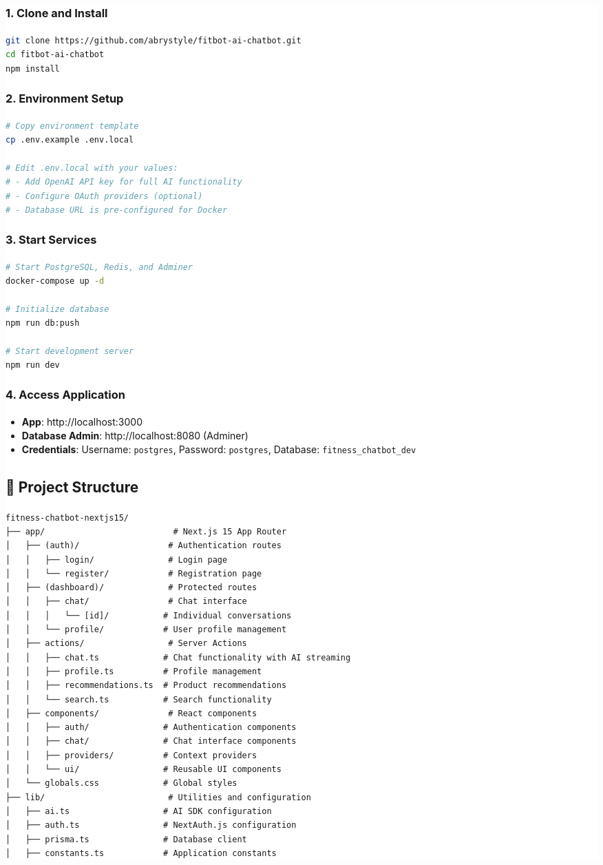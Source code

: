 ### 1. Clone and Install
```bash
git clone https://github.com/abrystyle/fitbot-ai-chatbot.git
cd fitbot-ai-chatbot
npm install
```

### 2. Environment Setup
```bash
# Copy environment template
cp .env.example .env.local

# Edit .env.local with your values:
# - Add OpenAI API key for full AI functionality
# - Configure OAuth providers (optional)
# - Database URL is pre-configured for Docker
```

### 3. Start Services
```bash
# Start PostgreSQL, Redis, and Adminer
docker-compose up -d

# Initialize database
npm run db:push

# Start development server
npm run dev
```

### 4. Access Application
- **App**: http://localhost:3000
- **Database Admin**: http://localhost:8080 (Adminer)
- **Credentials**: Username: `postgres`, Password: `postgres`, Database: `fitness_chatbot_dev`

## 🧬 Project Structure

```
fitness-chatbot-nextjs15/
├── app/                          # Next.js 15 App Router
│   ├── (auth)/                  # Authentication routes
│   │   ├── login/               # Login page
│   │   └── register/            # Registration page
│   ├── (dashboard)/             # Protected routes
│   │   ├── chat/                # Chat interface
│   │   │   └── [id]/           # Individual conversations
│   │   └── profile/            # User profile management
│   ├── actions/                 # Server Actions
│   │   ├── chat.ts             # Chat functionality with AI streaming
│   │   ├── profile.ts          # Profile management
│   │   ├── recommendations.ts  # Product recommendations
│   │   └── search.ts           # Search functionality
│   ├── components/              # React components
│   │   ├── auth/               # Authentication components
│   │   ├── chat/               # Chat interface components
│   │   ├── providers/          # Context providers
│   │   └── ui/                 # Reusable UI components
│   └── globals.css             # Global styles
├── lib/                         # Utilities and configuration
│   ├── ai.ts                   # AI SDK configuration
│   ├── auth.ts                 # NextAuth.js configuration
│   ├── prisma.ts               # Database client
│   ├── constants.ts            # Application constants
```